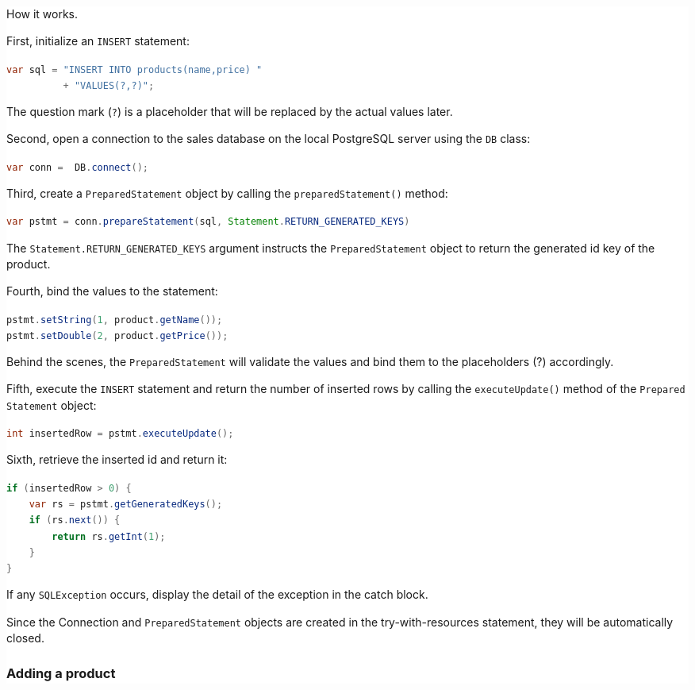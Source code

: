 How it works.

First, initialize an `INSERT` statement:


```java
var sql = "INSERT INTO products(name,price) "
          + "VALUES(?,?)";
```
The question mark (`?`) is a placeholder that will be replaced by the actual values later.

Second, open a connection to the sales database on the local PostgreSQL server using the `DB` class:


```java
var conn =  DB.connect();
```
Third, create a `PreparedStatement` object by calling the `preparedStatement()` method:


```java
var pstmt = conn.prepareStatement(sql, Statement.RETURN_GENERATED_KEYS)
```
The `Statement.RETURN_GENERATED_KEYS` argument instructs the `PreparedStatement` object to return the generated id key of the product.

Fourth, bind the values to the statement:


```java
pstmt.setString(1, product.getName());
pstmt.setDouble(2, product.getPrice());
```
Behind the scenes, the `PreparedStatement` will validate the values and bind them to the placeholders (?) accordingly.

Fifth, execute the `INSERT` statement and return the number of inserted rows by calling the `executeUpdate()` method of the `PreparedStatement` object:


```java
int insertedRow = pstmt.executeUpdate();
```
Sixth, retrieve the inserted id and return it:


```java
if (insertedRow > 0) {
    var rs = pstmt.getGeneratedKeys();
    if (rs.next()) {
        return rs.getInt(1);
    }
}
```
If any `SQLException` occurs, display the detail of the exception in the catch block.

Since the Connection and `PreparedStatement` objects are created in the try\-with\-resources statement, they will be automatically closed.


### Adding a product
